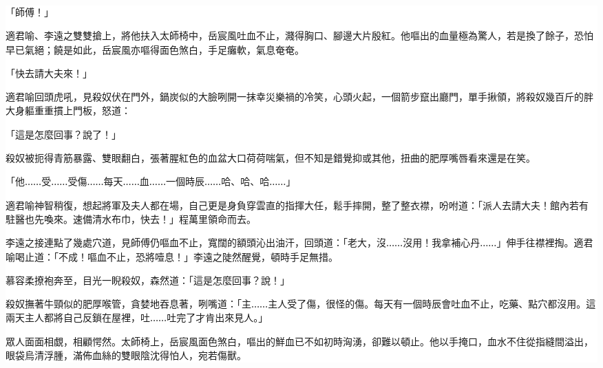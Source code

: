 「師傅！」

適君喻、李遠之雙雙搶上，將他扶入太師椅中，岳宸風吐血不止，濺得胸口、腳邊大片殷紅。他嘔出的血量極為驚人，若是換了餘子，恐怕早已氣絕；饒是如此，岳宸風亦嘔得面色煞白，手足癱軟，氣息奄奄。

「快去請大夫來！」

適君喻回頭虎吼，見殺奴伏在門外，鍋炭似的大臉咧開一抹幸災樂禍的冷笑，心頭火起，一個箭步竄出廳門，單手揪領，將殺奴幾百斤的胖大身軀重重摜上門板，怒道：

「這是怎麼回事？說了！」

殺奴被扼得青筋暴露、雙眼翻白，張著腥紅色的血盆大口荷荷喘氣，但不知是錯覺抑或其他，扭曲的肥厚嘴唇看來還是在笑。

「他……受……受傷……每天……血……一個時辰……哈、哈、哈……」

適君喻神智稍復，想起將軍及夫人都在場，自己更是身負穿雲直的指揮大任，鬆手摔開，整了整衣襟，吩咐道：「派人去請大夫！館內若有駐醫也先喚來。速備清水布巾，快去！」程萬里領命而去。

李遠之接連點了幾處穴道，見師傅仍嘔血不止，寬闊的額頭沁出油汗，回頭道：「老大，沒……沒用！我拿補心丹……」伸手往襟裡掏。適君喻喝止道：「不成！嘔血不止，恐將噎息！」李遠之陡然醒覺，頓時手足無措。

慕容柔撩袍奔至，目光一睨殺奴，森然道：「這是怎麼回事？說！」

殺奴撫著牛頸似的肥厚喉管，貪婪地吞息著，咧嘴道：「主……主人受了傷，很怪的傷。每天有一個時辰會吐血不止，吃藥、點穴都沒用。這兩天主人都將自己反鎖在屋裡，吐……吐完了才肯出來見人。」

眾人面面相覷，相顧愕然。太師椅上，岳宸風面色煞白，嘔出的鮮血已不如初時洶湧，卻難以頓止。他以手掩口，血水不住從指縫間溢出，眼袋烏清浮腫，滿佈血絲的雙眼陰沈得怕人，宛若傷獸。

